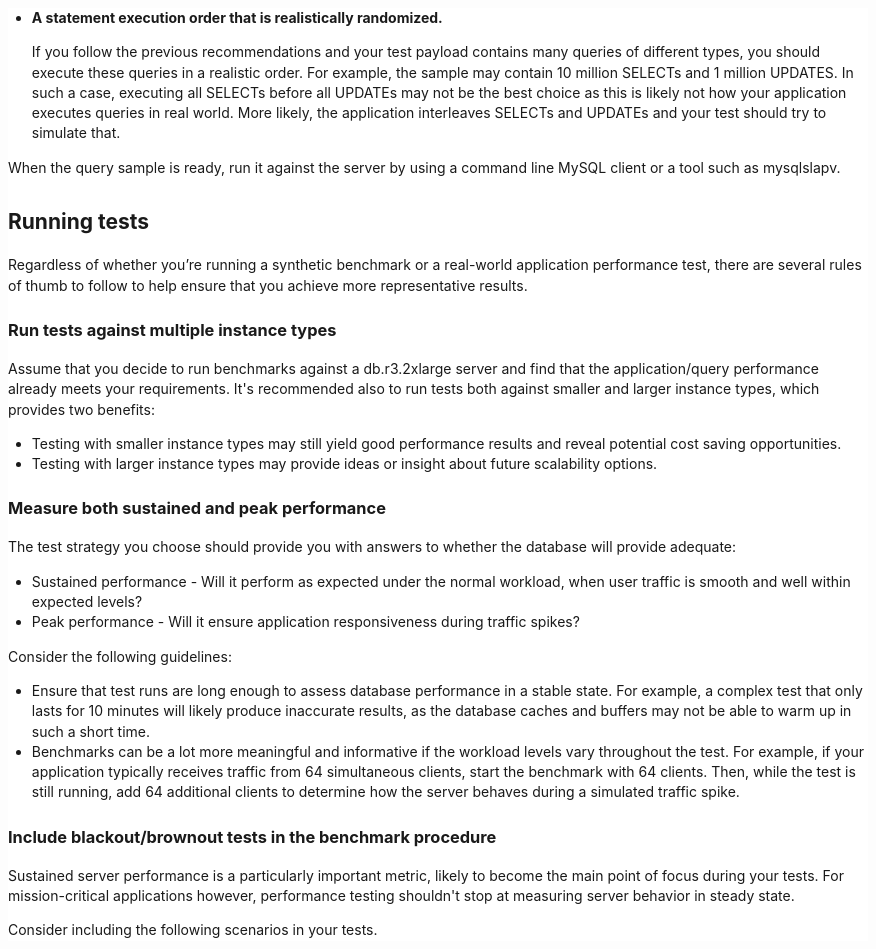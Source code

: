 - **A statement execution order that is realistically randomized.**

    If you follow the previous recommendations and your test payload contains many queries of different types, you should execute these queries in a realistic order. For example, the sample may contain 10 million SELECTs and 1 million UPDATES. In such a case, executing all SELECTs before all UPDATEs may not be the best choice as this is likely not how your application executes queries in real world. More likely, the application interleaves SELECTs and UPDATEs and your test should try to simulate that.

When the query sample is ready, run it against the server by using a command line MySQL client or a tool such as mysqlslapv.

## Running tests

Regardless of whether you’re running a synthetic benchmark or a real-world application performance test, there are several rules of thumb to follow to help ensure that you achieve more representative results.

### Run tests against multiple instance types

Assume that you decide to run benchmarks against a db.r3.2xlarge server and find that the application/query performance already meets your requirements. It's recommended also to run tests both against smaller and larger instance types, which provides two benefits:

- Testing with smaller instance types may still yield good performance results and reveal potential cost saving opportunities.
- Testing with larger instance types may provide ideas or insight about future scalability options.

### Measure both sustained and peak performance

The test strategy you choose should provide you with answers to whether the database will provide adequate:

- Sustained performance - Will it perform as expected under the normal workload, when user traffic is smooth and well within expected levels?
- Peak performance - Will it ensure application responsiveness during traffic spikes?

Consider the following guidelines:

- Ensure that test runs are long enough to assess database performance in a stable state. For example, a complex test that only lasts for 10 minutes will likely produce inaccurate results, as the database caches and buffers may not be able to warm up in such a short time.
- Benchmarks can be a lot more meaningful and informative if the workload levels vary throughout the test. For example, if your application typically receives traffic from 64 simultaneous clients, start the benchmark with 64 clients. Then, while the test is still running, add 64 additional clients to determine how the server behaves during a simulated traffic spike.

### Include blackout/brownout tests in the benchmark procedure

Sustained server performance is a particularly important metric, likely to become the main point of focus during your tests. For mission-critical applications however, performance testing shouldn't stop at measuring server behavior in steady state.

Consider including the following scenarios in your tests.
